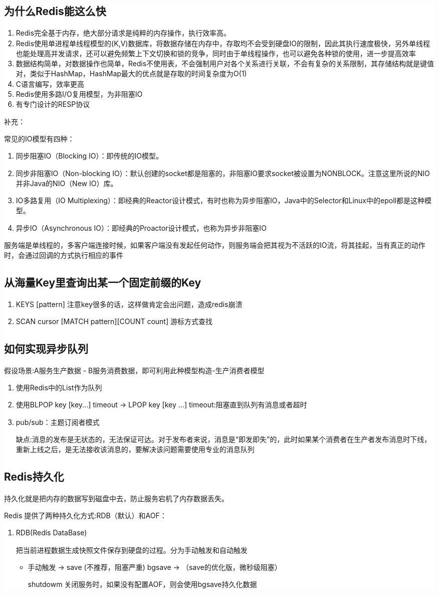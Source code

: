 ## 为什么Redis能这么快

1. Redis完全基于内存，绝大部分请求是纯粹的内存操作，执行效率高。
2. Redis使用单进程单线程模型的(K,V)数据库，将数据存储在内存中，存取均不会受到硬盘IO的限制，因此其执行速度极快，另外单线程也能处理高并发请求，还可以避免频繁上下文切换和锁的竞争，同时由于单线程操作，也可以避免各种锁的使用，进一步提高效率
3. 数据结构简单，对数据操作也简单，Redis不使用表，不会强制用户对各个关系进行关联，不会有复杂的关系限制，其存储结构就是键值对，类似于HashMap，HashMap最大的优点就是存取的时间复杂度为O(1)
4. C语言编写，效率更高
5. Redis使用多路I/O复用模型，为非阻塞IO
6. 有专门设计的RESP协议

补充：

常见的IO模型有四种：

1. 同步阻塞IO（Blocking IO）：即传统的IO模型。

2. 同步非阻塞IO（Non-blocking IO）：默认创建的socket都是阻塞的，非阻塞IO要求socket被设置为NONBLOCK。注意这里所说的NIO并非Java的NIO（New IO）库。

3. IO多路复用（IO Multiplexing）：即经典的Reactor设计模式，有时也称为异步阻塞IO，Java中的Selector和Linux中的epoll都是这种模型。

4. 异步IO（Asynchronous IO）：即经典的Proactor设计模式，也称为异步非阻塞IO

服务端是单线程的，多客户端连接时候，如果客户端没有发起任何动作，则服务端会把其视为不活跃的IO流，将其挂起，当有真正的动作时，会通过回调的方式执行相应的事件

## 从海量Key里查询出某一个固定前缀的Key

1. KEYS [pattern] 注意key很多的话，这样做肯定会出问题，造成redis崩溃

2. SCAN cursor [MATCH pattern][COUNT count] 游标方式查找

## 如何实现异步队列

假设场景:A服务生产数据 - B服务消费数据，即可利用此种模型构造-生产消费者模型

1. 使用Redis中的List作为队列

2. 使用BLPOP key [key...] timeout  -> LPOP key [key ...] timeout:阻塞直到队列有消息或者超时

3. pub/sub：主题订阅者模式

    缺点:消息的发布是无状态的，无法保证可达。对于发布者来说，消息是“即发即失”的，此时如果某个消费者在生产者发布消息时下线，重新上线之后，是无法接收该消息的，要解决该问题需要使用专业的消息队列

## Redis持久化

持久化就是把内存的数据写到磁盘中去，防止服务宕机了内存数据丢失。

Redis 提供了两种持久化方式:RDB（默认）和AOF：

1. RDB(Redis DataBase)

    把当前进程数据生成快照文件保存到硬盘的过程。分为手动触发和自动触发

    * 手动触发 -> save (不推荐，阻塞严重) bgsave -> （save的优化版，微秒级阻塞）

        shutdowm 关闭服务时，如果没有配置AOF，则会使用bgsave持久化数据
